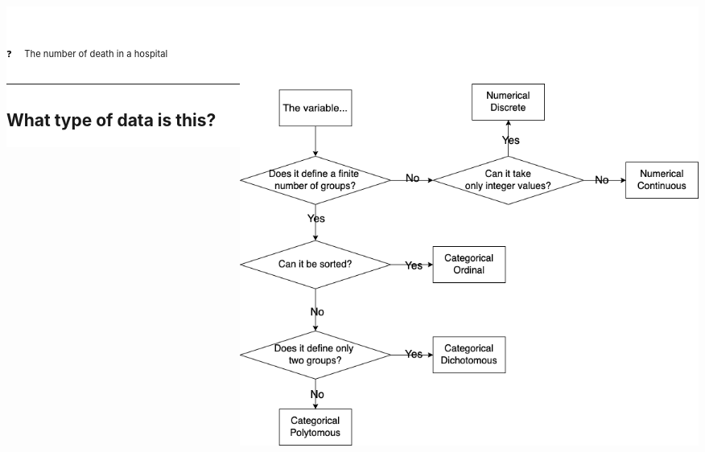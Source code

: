 <div style="font-size: 80%">

<span style="display:block; height:40px;"></span>

:question: &nbsp;&nbsp;&nbsp; The number of death in a hospital

</div>

</div>
<div>

<span style="display:block; height:1px;"></span>

<img src="./img/descriptive/select_data_type.drawio.png" img height="450px" align="right" border="0px"/>

</div>
</div>

---
## What type of data is this?

<div class="columns">
<div>
